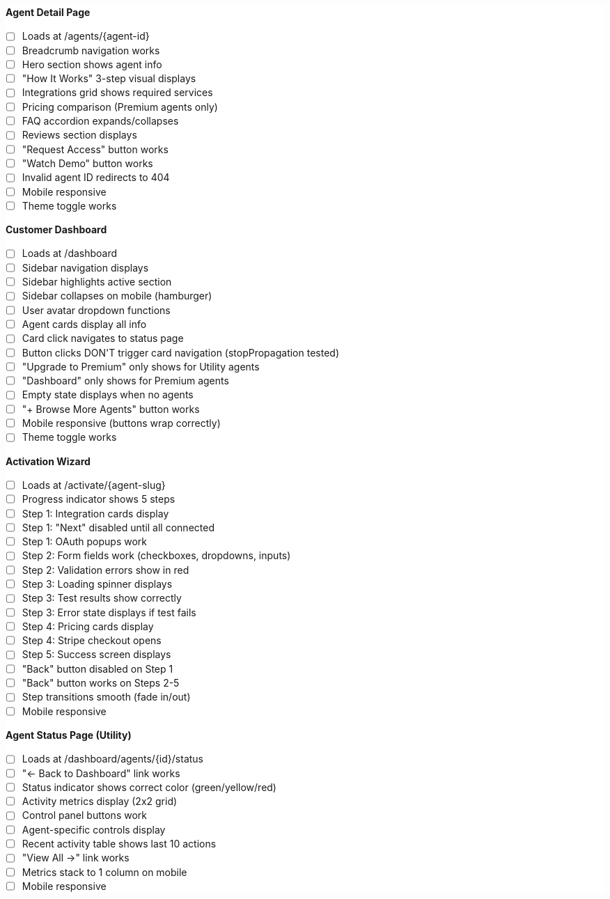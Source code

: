 **Agent Detail Page**
- [ ] Loads at /agents/{agent-id}
- [ ] Breadcrumb navigation works
- [ ] Hero section shows agent info
- [ ] "How It Works" 3-step visual displays
- [ ] Integrations grid shows required services
- [ ] Pricing comparison (Premium agents only)
- [ ] FAQ accordion expands/collapses
- [ ] Reviews section displays
- [ ] "Request Access" button works
- [ ] "Watch Demo" button works
- [ ] Invalid agent ID redirects to 404
- [ ] Mobile responsive
- [ ] Theme toggle works

**Customer Dashboard**
- [ ] Loads at /dashboard
- [ ] Sidebar navigation displays
- [ ] Sidebar highlights active section
- [ ] Sidebar collapses on mobile (hamburger)
- [ ] User avatar dropdown functions
- [ ] Agent cards display all info
- [ ] Card click navigates to status page
- [ ] Button clicks DON'T trigger card navigation (stopPropagation tested)
- [ ] "Upgrade to Premium" only shows for Utility agents
- [ ] "Dashboard" only shows for Premium agents
- [ ] Empty state displays when no agents
- [ ] "+ Browse More Agents" button works
- [ ] Mobile responsive (buttons wrap correctly)
- [ ] Theme toggle works

**Activation Wizard**
- [ ] Loads at /activate/{agent-slug}
- [ ] Progress indicator shows 5 steps
- [ ] Step 1: Integration cards display
- [ ] Step 1: "Next" disabled until all connected
- [ ] Step 1: OAuth popups work
- [ ] Step 2: Form fields work (checkboxes, dropdowns, inputs)
- [ ] Step 2: Validation errors show in red
- [ ] Step 3: Loading spinner displays
- [ ] Step 3: Test results show correctly
- [ ] Step 3: Error state displays if test fails
- [ ] Step 4: Pricing cards display
- [ ] Step 4: Stripe checkout opens
- [ ] Step 5: Success screen displays
- [ ] "Back" button disabled on Step 1
- [ ] "Back" button works on Steps 2-5
- [ ] Step transitions smooth (fade in/out)
- [ ] Mobile responsive

**Agent Status Page (Utility)**
- [ ] Loads at /dashboard/agents/{id}/status
- [ ] "← Back to Dashboard" link works
- [ ] Status indicator shows correct color (green/yellow/red)
- [ ] Activity metrics display (2x2 grid)
- [ ] Control panel buttons work
- [ ] Agent-specific controls display
- [ ] Recent activity table shows last 10 actions
- [ ] "View All →" link works
- [ ] Metrics stack to 1 column on mobile
- [ ] Mobile responsive

